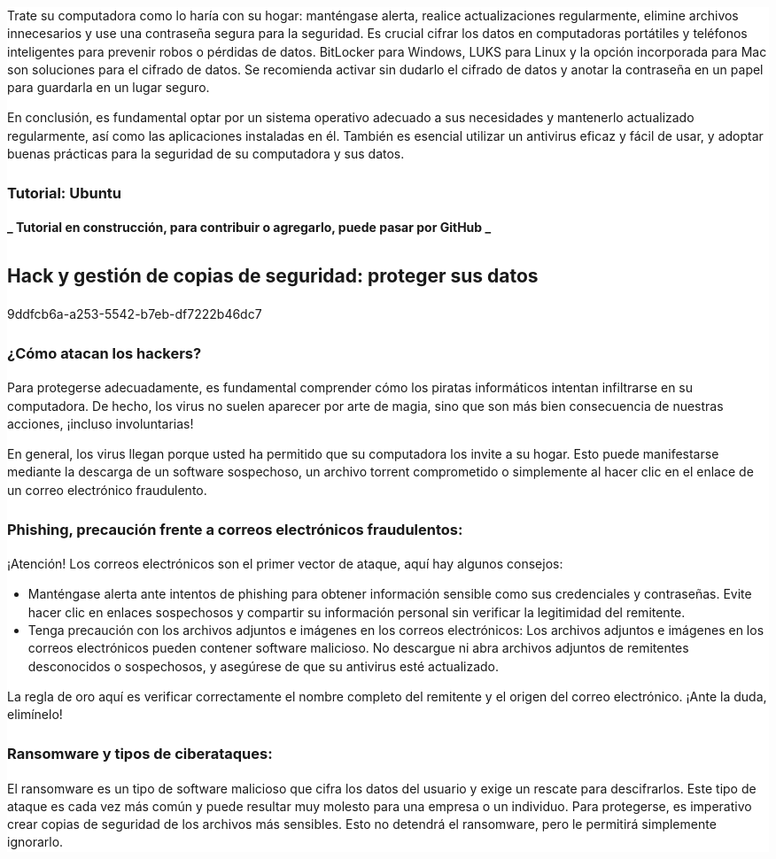 Trate su computadora como lo haría con su hogar: manténgase alerta, realice actualizaciones regularmente, elimine archivos innecesarios y use una contraseña segura para la seguridad. Es crucial cifrar los datos en computadoras portátiles y teléfonos inteligentes para prevenir robos o pérdidas de datos. BitLocker para Windows, LUKS para Linux y la opción incorporada para Mac son soluciones para el cifrado de datos. Se recomienda activar sin dudarlo el cifrado de datos y anotar la contraseña en un papel para guardarla en un lugar seguro.

En conclusión, es fundamental optar por un sistema operativo adecuado a sus necesidades y mantenerlo actualizado regularmente, así como las aplicaciones instaladas en él. También es esencial utilizar un antivirus eficaz y fácil de usar, y adoptar buenas prácticas para la seguridad de su computadora y sus datos.

### Tutorial: Ubuntu

**_ Tutorial en construcción, para contribuir o agregarlo, puede pasar por GitHub _**

## Hack y gestión de copias de seguridad: proteger sus datos
<chapterId>9ddfcb6a-a253-5542-b7eb-df7222b46dc7</chapterId>

### ¿Cómo atacan los hackers?

Para protegerse adecuadamente, es fundamental comprender cómo los piratas informáticos intentan infiltrarse en su computadora. De hecho, los virus no suelen aparecer por arte de magia, sino que son más bien consecuencia de nuestras acciones, ¡incluso involuntarias!

En general, los virus llegan porque usted ha permitido que su computadora los invite a su hogar. Esto puede manifestarse mediante la descarga de un software sospechoso, un archivo torrent comprometido o simplemente al hacer clic en el enlace de un correo electrónico fraudulento.

### Phishing, precaución frente a correos electrónicos fraudulentos:

¡Atención! Los correos electrónicos son el primer vector de ataque, aquí hay algunos consejos:

- Manténgase alerta ante intentos de phishing para obtener información sensible como sus credenciales y contraseñas. Evite hacer clic en enlaces sospechosos y compartir su información personal sin verificar la legitimidad del remitente.
- Tenga precaución con los archivos adjuntos e imágenes en los correos electrónicos:
  Los archivos adjuntos e imágenes en los correos electrónicos pueden contener software malicioso. No descargue ni abra archivos adjuntos de remitentes desconocidos o sospechosos, y asegúrese de que su antivirus esté actualizado.

La regla de oro aquí es verificar correctamente el nombre completo del remitente y el origen del correo electrónico. ¡Ante la duda, elimínelo!

### Ransomware y tipos de ciberataques:

El ransomware es un tipo de software malicioso que cifra los datos del usuario y exige un rescate para descifrarlos. Este tipo de ataque es cada vez más común y puede resultar muy molesto para una empresa o un individuo. Para protegerse, es imperativo crear copias de seguridad de los archivos más sensibles. Esto no detendrá el ransomware, pero le permitirá simplemente ignorarlo.